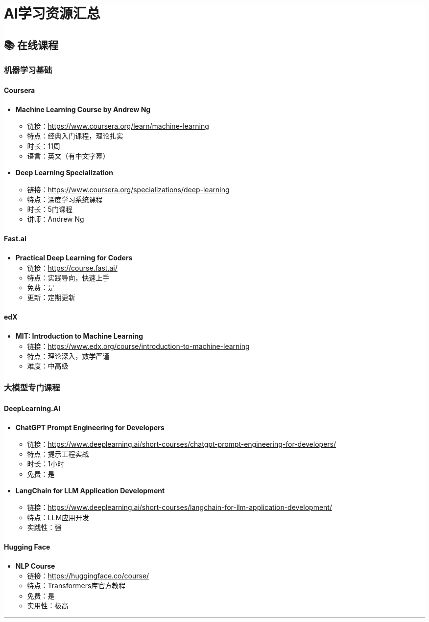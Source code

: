 # AI学习资源汇总

## 📚 在线课程

### 机器学习基础

#### Coursera
- **Machine Learning Course by Andrew Ng**
  - 链接：https://www.coursera.org/learn/machine-learning
  - 特点：经典入门课程，理论扎实
  - 时长：11周
  - 语言：英文（有中文字幕）

- **Deep Learning Specialization**
  - 链接：https://www.coursera.org/specializations/deep-learning
  - 特点：深度学习系统课程
  - 时长：5门课程
  - 讲师：Andrew Ng

#### Fast.ai
- **Practical Deep Learning for Coders**
  - 链接：https://course.fast.ai/
  - 特点：实践导向，快速上手
  - 免费：是
  - 更新：定期更新

#### edX
- **MIT: Introduction to Machine Learning**
  - 链接：https://www.edx.org/course/introduction-to-machine-learning
  - 特点：理论深入，数学严谨
  - 难度：中高级

### 大模型专门课程

#### DeepLearning.AI
- **ChatGPT Prompt Engineering for Developers**
  - 链接：https://www.deeplearning.ai/short-courses/chatgpt-prompt-engineering-for-developers/
  - 特点：提示工程实战
  - 时长：1小时
  - 免费：是

- **LangChain for LLM Application Development**
  - 链接：https://www.deeplearning.ai/short-courses/langchain-for-llm-application-development/
  - 特点：LLM应用开发
  - 实践性：强

#### Hugging Face
- **NLP Course**
  - 链接：https://huggingface.co/course/
  - 特点：Transformers库官方教程
  - 免费：是
  - 实用性：极高

---